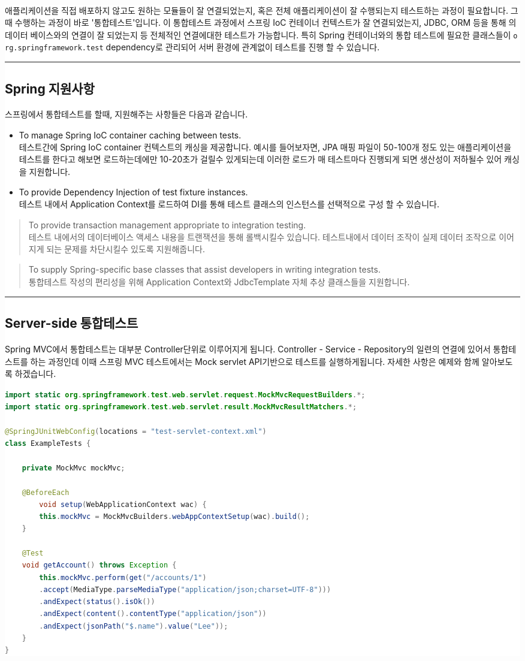 애플리케이션을 직접 배포하지 않고도 원하는 모듈들이 잘 연결되었는지, 혹은 전체 애플리케이션이 잘 수행되는지 테스트하는 과정이 필요합니다. 그때 수행하는 과정이 바로 '통합테스트'입니다. 이 통합테스트 과정에서 스프링 IoC 컨테이너 컨텍스트가 잘 연결되었는지, JDBC,  ORM 등을 통해 의 데이터 베이스와의 연결이 잘 되었는지 등 전체적인 연결에대한 테스트가 가능합니다.  특히 Spring 컨테이너와의 통합 테스트에 필요한 클래스들이 `org.springframework.test` dependency로 관리되어 서버 환경에 관계없이 테스트를 진행 할 수 있습니다.  

---

## Spring 지원사항

스프링에서 통합테스트를 할때, 지원해주는 사항들은 다음과 같습니다.

- To manage Spring IoC container caching between tests.   
테스트간에 Spring IoC container 컨텍스트의 캐싱을 제공합니다. 예시를 들어보자면, JPA 매핑 파일이 50-100개 정도 있는 애플리케이션을 테스트를 한다고 해보면 로드하는데에만 10-20초가 걸릴수 있게되는데 이러한 로드가 매 테스트마다 진행되게 되면 생산성이 저하될수 있어 캐싱을 지원합니다.   
    
- To provide Dependency Injection of test fixture instances.  
테스트 내에서 Application Context를 로드하여 DI를 통해 테스트 클래스의 인스턴스를 선택적으로 구성 할 수 있습니다.  
  
> To provide transaction management appropriate to integration testing.  
테스트 내에서의 데이터베이스 액세스 내용을 트랜잭션을 통해 롤백시킬수 있습니다. 테스트내에서 데이터 조작이 실제 데이터 조작으로 이어지게 되는 문제를 차단시킬수 있도록 지원해줍니다.  
  
> To supply Spring-specific base classes that assist developers in writing integration tests.  
통합테스트 작성의 편리성을 위해 Application Context와 JdbcTemplate 자체 추상 클래스들을 지원합니다.  

---

## Server-side 통합테스트

Spring MVC에서 통합테스트는 대부분 Controller단위로 이루어지게 됩니다. Controller - Service - Repository의 일련의 연결에 있어서 통합테스트를 하는 과정인데 이때 스프링 MVC 테스트에서는 Mock servlet API기반으로 테스트를 실행하게됩니다. 자세한 사항은 예제와 함께 알아보도록 하겠습니다.  

```java
import static org.springframework.test.web.servlet.request.MockMvcRequestBuilders.*;
import static org.springframework.test.web.servlet.result.MockMvcResultMatchers.*;

@SpringJUnitWebConfig(locations = "test-servlet-context.xml")
class ExampleTests {

    private MockMvc mockMvc;

    @BeforeEach
        void setup(WebApplicationContext wac) {
        this.mockMvc = MockMvcBuilders.webAppContextSetup(wac).build();
    }

    @Test
    void getAccount() throws Exception {
        this.mockMvc.perform(get("/accounts/1")
        .accept(MediaType.parseMediaType("application/json;charset=UTF-8")))
        .andExpect(status().isOk())
        .andExpect(content().contentType("application/json"))
        .andExpect(jsonPath("$.name").value("Lee"));
    }
}
```
